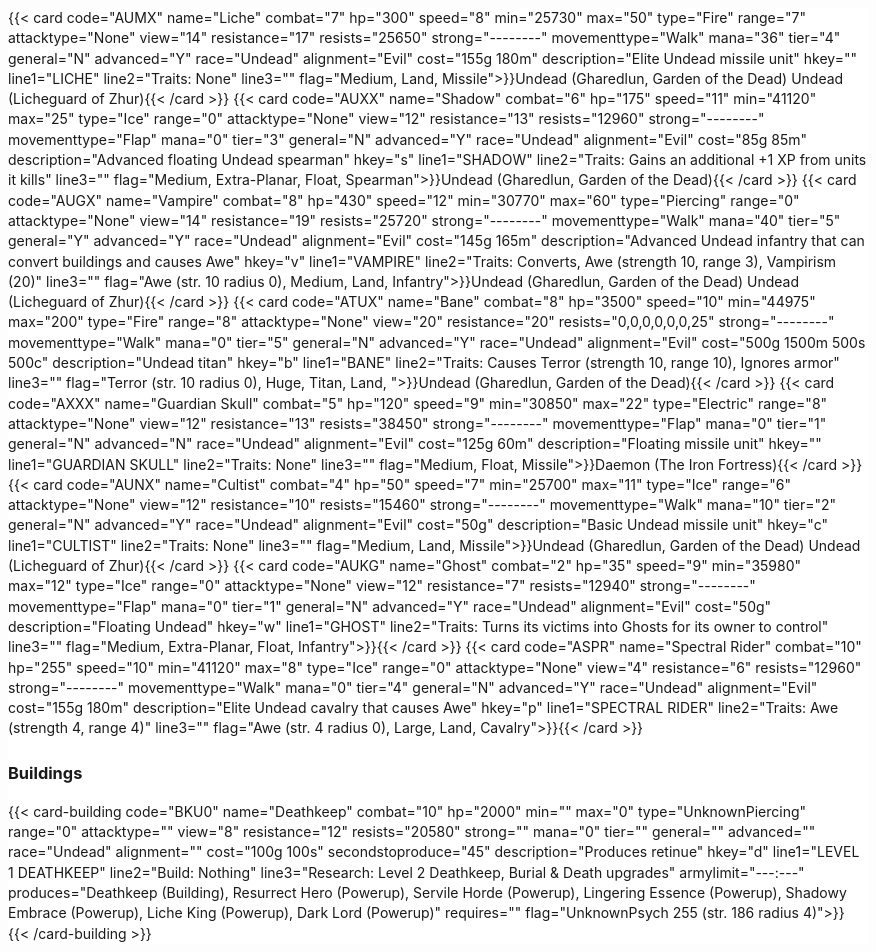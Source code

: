 {{< card code="AUMX" name="Liche" combat="7" hp="300" speed="8" min="25730" max="50" type="Fire" range="7" attacktype="None" view="14" resistance="17" resists="25650" strong="--------" movementtype="Walk" mana="36" tier="4" general="N" advanced="Y" race="Undead" alignment="Evil" cost="155g 180m" description="Elite Undead missile unit" hkey="" line1="LICHE" line2="Traits: None" line3="" flag="Medium, Land, Missile">}}Undead (Gharedlun, Garden of the Dead)  Undead (Licheguard of Zhur){{< /card >}}
{{< card code="AUXX" name="Shadow" combat="6" hp="175" speed="11" min="41120" max="25" type="Ice" range="0" attacktype="None" view="12" resistance="13" resists="12960" strong="--------" movementtype="Flap" mana="0" tier="3" general="N" advanced="Y" race="Undead" alignment="Evil" cost="85g 85m" description="Advanced floating Undead spearman" hkey="s" line1="SHADOW" line2="Traits: Gains an additional +1 XP from units it kills" line3="" flag="Medium, Extra-Planar, Float, Spearman">}}Undead (Gharedlun, Garden of the Dead){{< /card >}}
{{< card code="AUGX" name="Vampire" combat="8" hp="430" speed="12" min="30770" max="60" type="Piercing" range="0" attacktype="None" view="14" resistance="19" resists="25720" strong="--------" movementtype="Walk" mana="40" tier="5" general="Y" advanced="Y" race="Undead" alignment="Evil" cost="145g 165m" description="Advanced Undead infantry that can convert buildings and causes Awe" hkey="v" line1="VAMPIRE" line2="Traits: Converts, Awe (strength 10, range 3), Vampirism (20)" line3="" flag="Awe (str. 10 radius 0), Medium, Land, Infantry">}}Undead (Gharedlun, Garden of the Dead)  Undead (Licheguard of Zhur){{< /card >}}
{{< card code="ATUX" name="Bane" combat="8" hp="3500" speed="10" min="44975" max="200" type="Fire" range="8" attacktype="None" view="20" resistance="20" resists="0,0,0,0,0,0,25" strong="--------" movementtype="Walk" mana="0" tier="5" general="N" advanced="Y" race="Undead" alignment="Evil" cost="500g 1500m 500s 500c" description="Undead titan" hkey="b" line1="BANE" line2="Traits: Causes Terror (strength 10, range 10), Ignores armor" line3="" flag="Terror (str. 10 radius 0), Huge, Titan, Land, ">}}Undead (Gharedlun, Garden of the Dead){{< /card >}}
{{< card code="AXXX" name="Guardian Skull" combat="5" hp="120" speed="9" min="30850" max="22" type="Electric" range="8" attacktype="None" view="12" resistance="13" resists="38450" strong="--------" movementtype="Flap" mana="0" tier="1" general="N" advanced="N" race="Undead" alignment="Evil" cost="125g 60m" description="Floating missile unit" hkey="" line1="GUARDIAN SKULL" line2="Traits: None" line3="" flag="Medium, Float, Missile">}}Daemon (The Iron Fortress){{< /card >}}
{{< card code="AUNX" name="Cultist" combat="4" hp="50" speed="7" min="25700" max="11" type="Ice" range="6" attacktype="None" view="12" resistance="10" resists="15460" strong="--------" movementtype="Walk" mana="10" tier="2" general="N" advanced="Y" race="Undead" alignment="Evil" cost="50g" description="Basic Undead missile unit" hkey="c" line1="CULTIST" line2="Traits: None" line3="" flag="Medium, Land, Missile">}}Undead (Gharedlun, Garden of the Dead)  Undead (Licheguard of Zhur){{< /card >}}
{{< card code="AUKG" name="Ghost" combat="2" hp="35" speed="9" min="35980" max="12" type="Ice" range="0" attacktype="None" view="12" resistance="7" resists="12940" strong="--------" movementtype="Flap" mana="0" tier="1" general="N" advanced="Y" race="Undead" alignment="Evil" cost="50g" description="Floating Undead" hkey="w" line1="GHOST" line2="Traits: Turns its victims into Ghosts for its owner to control" line3="" flag="Medium, Extra-Planar, Float, Infantry">}}{{< /card >}}
{{< card code="ASPR" name="Spectral Rider" combat="10" hp="255" speed="10" min="41120" max="8" type="Ice" range="0" attacktype="None" view="4" resistance="6" resists="12960" strong="--------" movementtype="Walk" mana="0" tier="4" general="N" advanced="Y" race="Undead" alignment="Evil" cost="155g 180m" description="Elite Undead cavalry that causes Awe" hkey="p" line1="SPECTRAL RIDER" line2="Traits: Awe (strength 4, range 4)" line3="" flag="Awe (str. 4 radius 0), Large, Land, Cavalry">}}{{< /card >}}
### Buildings

{{< card-building code="BKU0" name="Deathkeep" combat="10" hp="2000" min="" max="0" type="UnknownPiercing" range="0" attacktype="" view="8" resistance="12" resists="20580" strong="" mana="0" tier="" general="" advanced="" race="Undead" alignment="" cost="100g 100s" secondstoproduce="45" description="Produces retinue" hkey="d" line1="LEVEL 1 DEATHKEEP" line2="Build: Nothing" line3="Research: Level 2 Deathkeep, Burial & Death upgrades" armylimit="---:---" produces="Deathkeep (Building), Resurrect Hero (Powerup), Servile Horde (Powerup), Lingering Essence (Powerup), Shadowy Embrace (Powerup), Liche King (Powerup), Dark Lord (Powerup)" requires="" flag="UnknownPsych 255 (str. 186 radius 4)">}}<a class="icon-link" href="/posts/wbc3/tpe/faction/gharedlun"><i class="xa xa-skull"></i> <i class="xa xa-wooden-sign"></i></a>  <a href="/posts/wbc3/tpe/faction/gharedlun"><i class="xa xa-skull"></i> <i class="xa xa-wooden-sign"></i></a>{{< /card-building >}}
